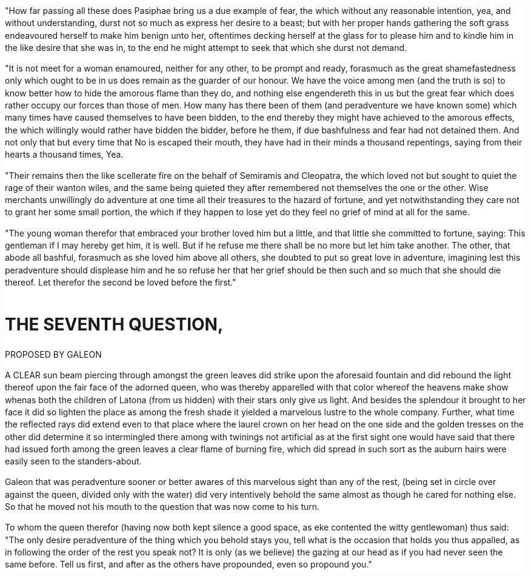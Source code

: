 "How far passing all these does Pasiphae bring us a due example of fear, the which without any reasonable intention, yea, and without understanding, durst not so much as express her desire to a beast; but with her proper hands gathering the soft grass endeavoured herself to make him benign unto her, oftentimes decking herself at the glass for to please him and to kindle him in the like desire that she was in, to the end he might attempt to seek that which she durst not demand. 

"It is not meet for a woman enamoured, neither for any other, to be prompt and ready, forasmuch as the great shamefastedness only which ought to be in us does remain as the guarder of our honour.  We have the voice among men (and the truth is so) to know better how to hide the amorous flame    than they do, and nothing else engendereth this in us but the great fear which does rather occupy our forces than those of men.  How many has there been of them (and peradventure we have known some) which many times have caused themselves to have been bidden, to the end thereby they might have achieved to the amorous effects, the which willingly would rather have bidden the bidder, before he them, if due bashfulness and fear had not detained them. And not only that but every time that No is escaped their mouth, they have had in their minds a thousand repentings, saying from their hearts a thousand times, Yea. 

"Their remains then the like scellerate fire on the behalf of Semiramis and Cleopatra, the which loved not but sought to quiet the rage of their wanton wiles, and the same being quieted they after remembered not themselves the one or the other.  Wise merchants unwillingly do adventure at one time all their treasures to the hazard of fortune, and yet notwithstanding they care not to grant her some small portion, the which if they happen to lose yet do they feel no grief of mind at all for the same. 

"The young woman therefor that embraced your brother loved him but a little, and that little she committed to fortune, saying: This gentleman if I may hereby get him, it is well.  But if he refuse me there shall be no more but let him take another.  The other, that abode all bashful, forasmuch as she loved him above all others, she doubted to put so great love in adventure, imagining lest this peradventure should displease him and he so refuse her that her grief should be then such and so much that she should die thereof. Let therefor the second be loved before the first."

      
#  THE SEVENTH QUESTION,
 PROPOSED BY GALEON

  A CLEAR sun beam piercing through amongst the green leaves did strike upon the aforesaid fountain and did rebound the light thereof upon the fair face of the adorned queen, who was thereby apparelled with that color whereof the heavens make show whenas both the children of Latona (from us hidden) with their stars only give us light.  And besides the splendour it brought to her face it did so lighten the place as among the fresh shade it yielded a marvelous lustre to the whole company. Further, what time the reflected rays did extend even to that place where the laurel crown on her head on the one side and the golden tresses on the other did determine it so intermingled there among with twinings not artificial as at the first sight one would have said that there had issued forth among the green leaves a clear flame of burning fire, which did spread in such sort as the auburn hairs were easily seen to the standers-about. 

Galeon that was peradventure sooner or better awares of this marvelous sight than any of the rest, (being set in circle over against the queen, divided only with the water) did very intentively behold the same almost as though he cared for nothing else.  So that he moved not his mouth to the question that was now come to his turn.    

To whom the queen therefor (having now both kept silence a good space, as eke contented the witty gentlewoman) thus said: "The only desire peradventure of the thing which you behold stays you, tell what is the occasion that holds you thus appalled, as in following the order of the rest you speak not? It is only (as we believe) the gazing at our head as if you had never seen the same before.  Tell us first, and after as the others have propounded, even so propound you." 
